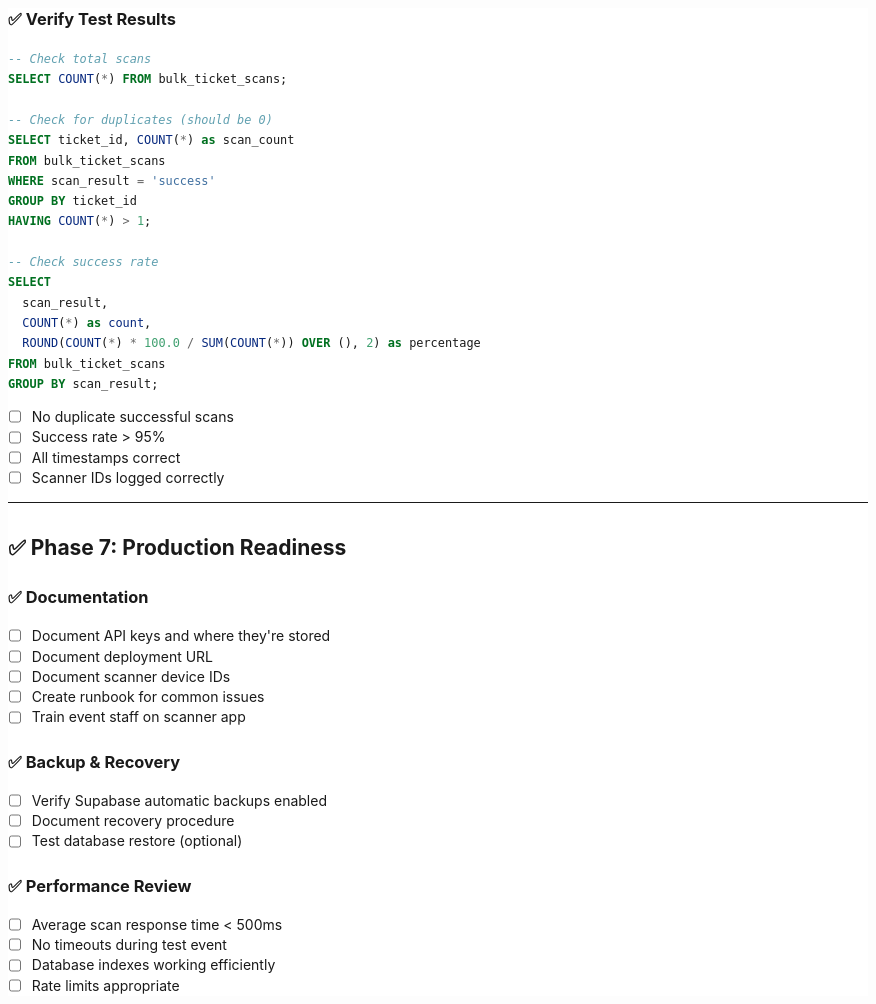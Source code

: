 ### ✅ Verify Test Results

```sql
-- Check total scans
SELECT COUNT(*) FROM bulk_ticket_scans;

-- Check for duplicates (should be 0)
SELECT ticket_id, COUNT(*) as scan_count
FROM bulk_ticket_scans
WHERE scan_result = 'success'
GROUP BY ticket_id
HAVING COUNT(*) > 1;

-- Check success rate
SELECT
  scan_result,
  COUNT(*) as count,
  ROUND(COUNT(*) * 100.0 / SUM(COUNT(*)) OVER (), 2) as percentage
FROM bulk_ticket_scans
GROUP BY scan_result;
```

- [ ] No duplicate successful scans
- [ ] Success rate > 95%
- [ ] All timestamps correct
- [ ] Scanner IDs logged correctly

---

## ✅ Phase 7: Production Readiness

### ✅ Documentation

- [ ] Document API keys and where they're stored
- [ ] Document deployment URL
- [ ] Document scanner device IDs
- [ ] Create runbook for common issues
- [ ] Train event staff on scanner app

### ✅ Backup & Recovery

- [ ] Verify Supabase automatic backups enabled
- [ ] Document recovery procedure
- [ ] Test database restore (optional)

### ✅ Performance Review

- [ ] Average scan response time < 500ms
- [ ] No timeouts during test event
- [ ] Database indexes working efficiently
- [ ] Rate limits appropriate
